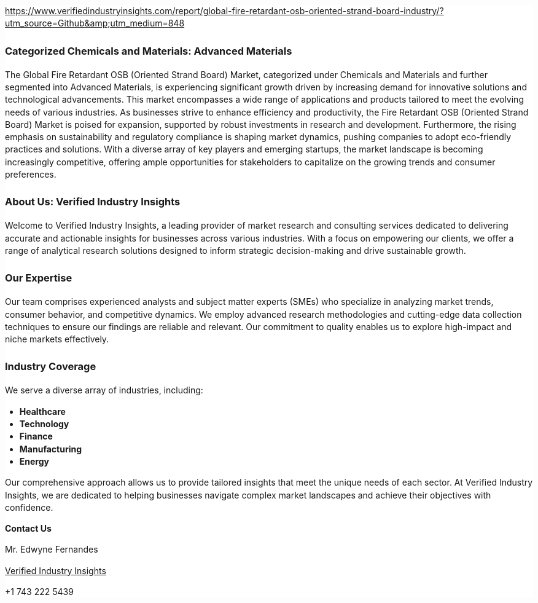 </strong><a href="https://www.verifiedindustryinsights.com/report/global-fire-retardant-osb-oriented-strand-board-industry/?utm_source=Github&amp;utm_medium=848">https://www.verifiedindustryinsights.com/report/global-fire-retardant-osb-oriented-strand-board-industry/?utm_source=Github&amp;utm_medium=848</a>&nbsp;</p><h3>Categorized Chemicals and Materials: Advanced Materials </h3><p>The Global Fire Retardant OSB (Oriented Strand Board) Market, categorized under Chemicals and Materials and further segmented into Advanced Materials, is experiencing significant growth driven by increasing demand for innovative solutions and technological advancements. This market encompasses a wide range of applications and products tailored to meet the evolving needs of various industries. As businesses strive to enhance efficiency and productivity, the Fire Retardant OSB (Oriented Strand Board) Market is poised for expansion, supported by robust investments in research and development. Furthermore, the rising emphasis on sustainability and regulatory compliance is shaping market dynamics, pushing companies to adopt eco-friendly practices and solutions. With a diverse array of key players and emerging startups, the market landscape is becoming increasingly competitive, offering ample opportunities for stakeholders to capitalize on the growing trends and consumer preferences.</p><h3>About Us: Verified Industry Insights</h3><p>Welcome to Verified Industry Insights, a leading provider of market research and consulting services dedicated to delivering accurate and actionable insights for businesses across various industries. With a focus on empowering our clients, we offer a range of analytical research solutions designed to inform strategic decision-making and drive sustainable growth.</p><h3>Our Expertise</h3><p>Our team comprises experienced analysts and subject matter experts (SMEs) who specialize in analyzing market trends, consumer behavior, and competitive dynamics. We employ advanced research methodologies and cutting-edge data collection techniques to ensure our findings are reliable and relevant. Our commitment to quality enables us to explore high-impact and niche markets effectively.</p><h3>Industry Coverage</h3><p>We serve a diverse array of industries, including:</p><ul><li><strong>Healthcare</strong></li><li><strong>Technology</strong></li><li><strong>Finance</strong></li><li><strong>Manufacturing</strong></li><li><strong>Energy</strong></li></ul><p>Our comprehensive approach allows us to provide tailored insights that meet the unique needs of each sector. At Verified Industry Insights, we are dedicated to helping businesses navigate complex market landscapes and achieve their objectives with confidence.</p><p><strong>Contact Us</strong></p><p>Mr. Edwyne Fernandes</p><p><a href="https://www.verifiedindustryinsights.com/">Verified Industry Insights</a></p><p>+1 743 222 5439</p>
